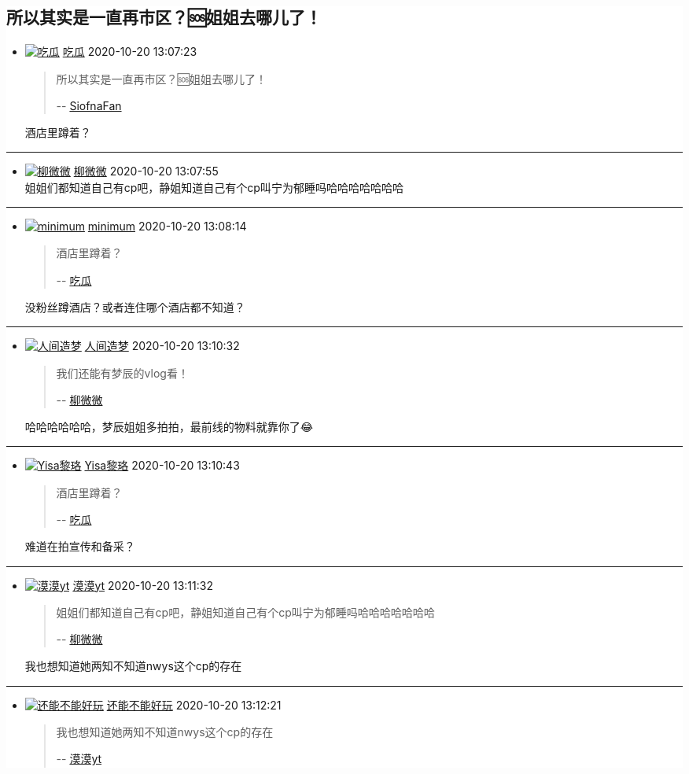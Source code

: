   所以其实是一直再市区？🆘姐姐去哪儿了！  
---
* [![吃瓜](../../image/icon/u219893584-2.jpg)](https://www.douban.com/people/219893584/)    [吃瓜](https://www.douban.com/people/219893584/)    2020-10-20 13:07:23  
  >所以其实是一直再市区？🆘姐姐去哪儿了！  
  >
  >-- [SiofnaFan](https://www.douban.com/people/180076918/)  
  
  酒店里蹲着？  
---
* [![柳微微](../../image/icon/u149620484-5.jpg)](https://www.douban.com/people/149620484/)    [柳微微](https://www.douban.com/people/149620484/)    2020-10-20 13:07:55  
  姐姐们都知道自己有cp吧，静姐知道自己有个cp叫宁为郁睡吗哈哈哈哈哈哈哈  
---
* [![minimum](../../image/icon/u218236166-1.jpg)](https://www.douban.com/people/218236166/)    [minimum](https://www.douban.com/people/218236166/)    2020-10-20 13:08:14  
  >酒店里蹲着？  
  >
  >-- [吃瓜](https://www.douban.com/people/219893584/)  
  
  没粉丝蹲酒店？或者连住哪个酒店都不知道？  
---
* [![人间造梦](../../image/icon/u205824373-4.jpg)](https://www.douban.com/people/205824373/)    [人间造梦](https://www.douban.com/people/205824373/)    2020-10-20 13:10:32  
  >我们还能有梦辰的vlog看！  
  >
  >-- [柳微微](https://www.douban.com/people/149620484/)  
  
  哈哈哈哈哈哈，梦辰姐姐多拍拍，最前线的物料就靠你了😂  
---
* [![Yisa黎珞](../../image/icon/u217273308-1.jpg)](https://www.douban.com/people/217273308/)    [Yisa黎珞](https://www.douban.com/people/217273308/)    2020-10-20 13:10:43  
  >酒店里蹲着？  
  >
  >-- [吃瓜](https://www.douban.com/people/219893584/)  
  
  难道在拍宣传和备采？  
---
* [![漠漠yt](../../image/icon/u223048792-1.jpg)](https://www.douban.com/people/223048792/)    [漠漠yt](https://www.douban.com/people/223048792/)    2020-10-20 13:11:32  
  >姐姐们都知道自己有cp吧，静姐知道自己有个cp叫宁为郁睡吗哈哈哈哈哈哈哈  
  >
  >-- [柳微微](https://www.douban.com/people/149620484/)  
  
  我也想知道她两知不知道nwys这个cp的存在  
---
* [![还能不能好玩](../../image/icon/u165680902-3.jpg)](https://www.douban.com/people/165680902/)    [还能不能好玩](https://www.douban.com/people/165680902/)    2020-10-20 13:12:21  
  >我也想知道她两知不知道nwys这个cp的存在  
  >
  >-- [漠漠yt](https://www.douban.com/people/223048792/)  
  